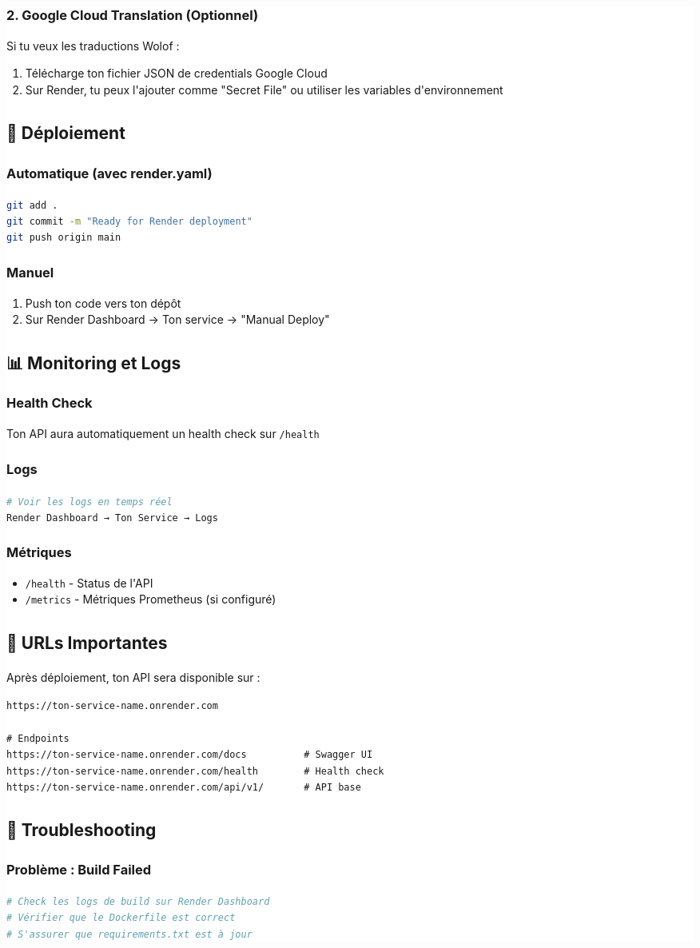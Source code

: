 ### 2. Google Cloud Translation (Optionnel)
Si tu veux les traductions Wolof :
1. Télécharge ton fichier JSON de credentials Google Cloud
2. Sur Render, tu peux l'ajouter comme "Secret File" ou utiliser les variables d'environnement

## 🚀 Déploiement

### Automatique (avec render.yaml)
```bash
git add .
git commit -m "Ready for Render deployment"
git push origin main
```

### Manuel
1. Push ton code vers ton dépôt
2. Sur Render Dashboard → Ton service → "Manual Deploy"

## 📊 Monitoring et Logs

### Health Check
Ton API aura automatiquement un health check sur `/health`

### Logs
```bash
# Voir les logs en temps réel
Render Dashboard → Ton Service → Logs
```

### Métriques
- `/health` - Status de l'API
- `/metrics` - Métriques Prometheus (si configuré)

## 🔗 URLs Importantes

Après déploiement, ton API sera disponible sur :
```
https://ton-service-name.onrender.com

# Endpoints
https://ton-service-name.onrender.com/docs          # Swagger UI
https://ton-service-name.onrender.com/health        # Health check
https://ton-service-name.onrender.com/api/v1/       # API base
```

## 🐛 Troubleshooting

### Problème : Build Failed
```bash
# Check les logs de build sur Render Dashboard
# Vérifier que le Dockerfile est correct
# S'assurer que requirements.txt est à jour
```
